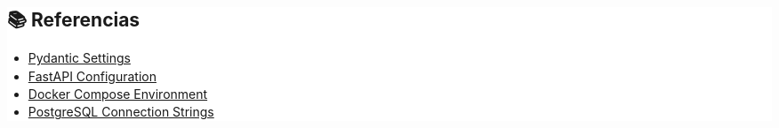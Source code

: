 ## 📚 Referencias

- [Pydantic Settings](https://docs.pydantic.dev/latest/usage/settings/)
- [FastAPI Configuration](https://fastapi.tiangolo.com/advanced/settings/)
- [Docker Compose Environment](https://docs.docker.com/compose/environment-variables/)
- [PostgreSQL Connection Strings](https://www.postgresql.org/docs/current/libpq-connect.html#LIBPQ-CONNSTRING)
